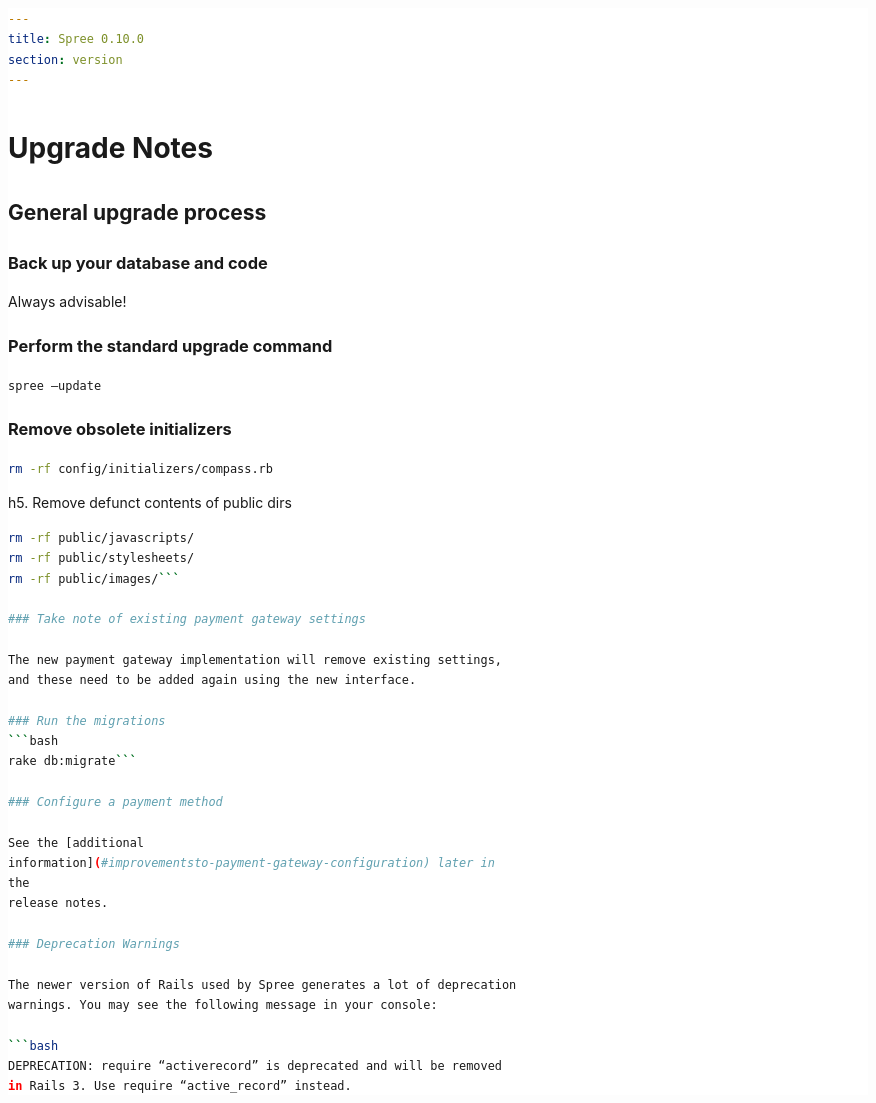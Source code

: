 ```yaml
---
title: Spree 0.10.0
section: version
---
```


# Upgrade Notes

## General upgrade process

### Back up your database and code

Always advisable!

### Perform the standard upgrade command
```bash
spree —update
```

### Remove obsolete initializers

```bash
rm -rf config/initializers/compass.rb
```

h5. Remove defunct contents of public dirs

```bash
rm -rf public/javascripts/
rm -rf public/stylesheets/
rm -rf public/images/```

### Take note of existing payment gateway settings

The new payment gateway implementation will remove existing settings,
and these need to be added again using the new interface.

### Run the migrations
```bash
rake db:migrate```

### Configure a payment method

See the [additional
information](#improvementsto-payment-gateway-configuration) later in
the
release notes.

### Deprecation Warnings

The newer version of Rails used by Spree generates a lot of deprecation
warnings. You may see the following message in your console:

```bash
DEPRECATION: require “activerecord” is deprecated and will be removed
in Rails 3. Use require “active_record” instead.
```
